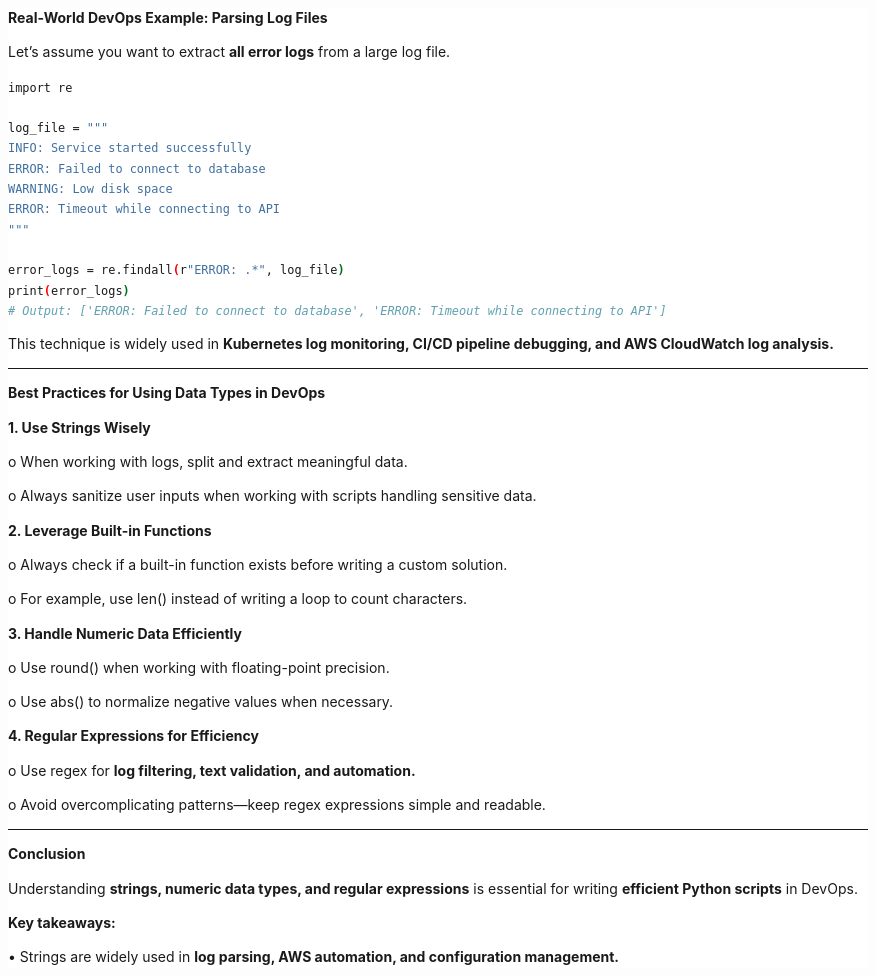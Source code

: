 **Real-World DevOps Example: Parsing Log Files**

Let’s assume you want to extract **all error logs** from a large log file.

```sh
import re

log_file = """
INFO: Service started successfully
ERROR: Failed to connect to database
WARNING: Low disk space
ERROR: Timeout while connecting to API
"""

error_logs = re.findall(r"ERROR: .*", log_file)
print(error_logs)
# Output: ['ERROR: Failed to connect to database', 'ERROR: Timeout while connecting to API']
```

This technique is widely used in **Kubernetes log monitoring, CI/CD pipeline debugging, and AWS CloudWatch log analysis.**

---

**Best Practices for Using Data Types in DevOps**

**1.	Use Strings Wisely**

o	When working with logs, split and extract meaningful data.

o	Always sanitize user inputs when working with scripts handling sensitive data.

**2.	Leverage Built-in Functions**

o	Always check if a built-in function exists before writing a custom solution.

o	For example, use len() instead of writing a loop to count characters.

**3.	Handle Numeric Data Efficiently**

o	Use round() when working with floating-point precision.

o	Use abs() to normalize negative values when necessary.

**4.	Regular Expressions for Efficiency**

o	Use regex for **log filtering, text validation, and automation.**

o	Avoid overcomplicating patterns—keep regex expressions simple and readable.

---

**Conclusion**

Understanding **strings, numeric data types, and regular expressions** is essential for writing **efficient Python scripts** in DevOps.

**Key takeaways:**

•	Strings are widely used in **log parsing, AWS automation, and configuration management.**
